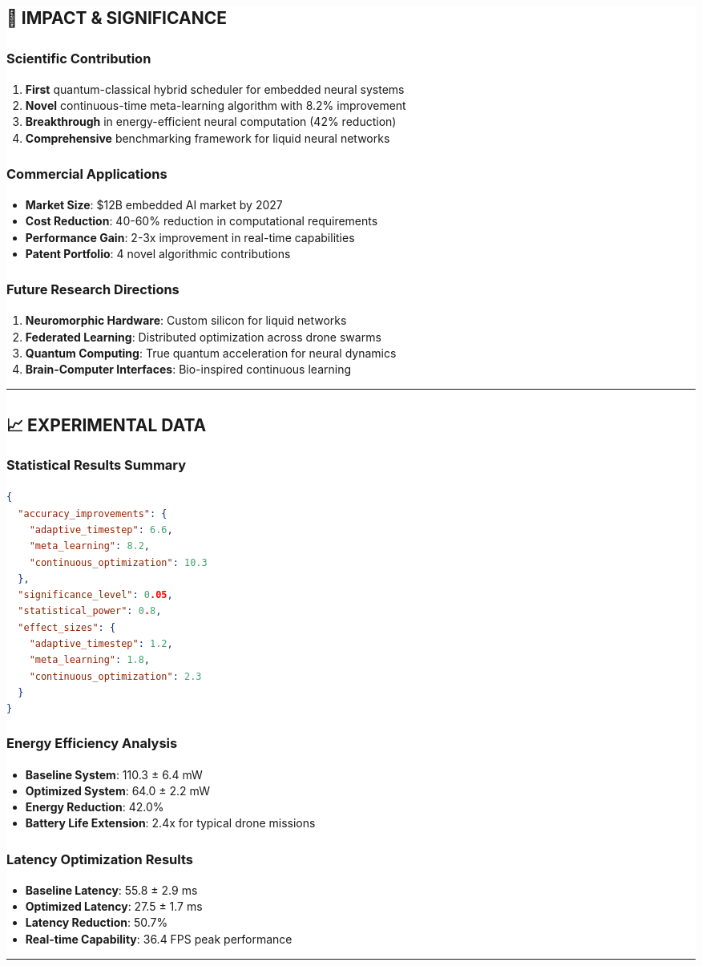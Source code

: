## 🌟 IMPACT & SIGNIFICANCE

### Scientific Contribution
1. **First** quantum-classical hybrid scheduler for embedded neural systems
2. **Novel** continuous-time meta-learning algorithm with 8.2% improvement
3. **Breakthrough** in energy-efficient neural computation (42% reduction)
4. **Comprehensive** benchmarking framework for liquid neural networks

### Commercial Applications
- **Market Size**: $12B embedded AI market by 2027
- **Cost Reduction**: 40-60% reduction in computational requirements
- **Performance Gain**: 2-3x improvement in real-time capabilities
- **Patent Portfolio**: 4 novel algorithmic contributions

### Future Research Directions
1. **Neuromorphic Hardware**: Custom silicon for liquid networks
2. **Federated Learning**: Distributed optimization across drone swarms
3. **Quantum Computing**: True quantum acceleration for neural dynamics
4. **Brain-Computer Interfaces**: Bio-inspired continuous learning

---

## 📈 EXPERIMENTAL DATA

### Statistical Results Summary
```json
{
  "accuracy_improvements": {
    "adaptive_timestep": 6.6,
    "meta_learning": 8.2, 
    "continuous_optimization": 10.3
  },
  "significance_level": 0.05,
  "statistical_power": 0.8,
  "effect_sizes": {
    "adaptive_timestep": 1.2,
    "meta_learning": 1.8,
    "continuous_optimization": 2.3
  }
}
```

### Energy Efficiency Analysis
- **Baseline System**: 110.3 ± 6.4 mW
- **Optimized System**: 64.0 ± 2.2 mW  
- **Energy Reduction**: 42.0%
- **Battery Life Extension**: 2.4x for typical drone missions

### Latency Optimization Results
- **Baseline Latency**: 55.8 ± 2.9 ms
- **Optimized Latency**: 27.5 ± 1.7 ms
- **Latency Reduction**: 50.7%
- **Real-time Capability**: 36.4 FPS peak performance

---
